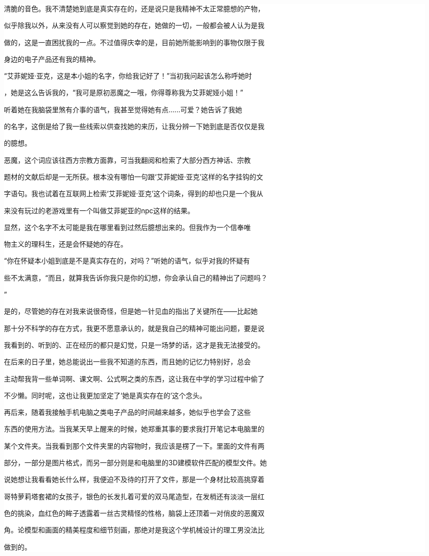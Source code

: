 清脆的音色。我不清楚她到底是真实存在的，还是说只是我精神不太正常臆想的产物，

似乎除我以外，从来没有人可以察觉到她的存在，她做的一切，一般都会被人认为是我

做的，这是一直困扰我的一点。不过值得庆幸的是，目前她所能影响到的事物仅限于我

身边的电子产品还有我的精神。

“艾菲妮娅·亚克，这是本小姐的名字，你给我记好了！”当初我问起该怎么称呼她时

，她是这么告诉我的，“我可是原初恶魔之一哦，你得尊称我为艾菲妮娅小姐！”

听着她在我脑袋里煞有介事的语气，我甚至觉得她有点......可爱？她告诉了我她

的名字，这倒是给了我一些线索以供查找她的来历，让我分辨一下她到底是否仅仅是我

的臆想。

恶魔，这个词应该往西方宗教方面靠，可当我翻阅和检索了大部分西方神话、宗教

题材的文献后却是一无所获。根本没有哪怕一句跟‘艾菲妮娅·亚克’这样的名字挂钩的文

字语句。我也试着在互联网上检索‘艾菲妮娅·亚克’这个词条，得到的却也只是一个我从

来没有玩过的老游戏里有一个叫做艾菲妮亚的npc这样的结果。

显然，这个名字不太可能是我在哪里看到过然后臆想出来的。但我作为一个信奉唯

物主义的理科生，还是会怀疑她的存在。

“你在怀疑本小姐到底是不是真实存在的，对吗？”听她的语气，似乎对我的怀疑有

些不太满意，“而且，就算我告诉你我只是你的幻想，你会承认自己的精神出了问题吗？

”

是的，尽管她的存在对我来说很奇怪，但是她一针见血的指出了关键所在——比起她

那十分不科学的存在方式，我更不愿意承认的，就是我自己的精神可能出问题，要是说

我看到的、听到的、正在经历的都只是幻觉，只是一场梦的话，这才是我无法接受的。

在后来的日子里，她总能说出一些我不知道的东西，而且她的记忆力特别好，总会

主动帮我背一些单词啊、课文啊、公式啊之类的东西，这让我在中学的学习过程中偷了

不少懒。同时呢，这也让我更加坚定了‘她是真实存在的’这个念头。

再后来，随着我接触手机电脑之类电子产品的时间越来越多，她似乎也学会了这些

东西的使用方法。当我某天早上醒来的时候，她郑重其事的要求我打开笔记本电脑里的

某个文件夹。当我看到那个文件夹里的内容物时，我应该是楞了一下。里面的文件有两

部分，一部分是图片格式，而另一部分则是和电脑里的3D建模软件匹配的模型文件。她

说她想让我看看她长什么样，我便迫不及待的打开了文件，那是一个身材比较高挑穿着

哥特萝莉塔套裙的女孩子，银色的长发扎着可爱的双马尾造型，在发梢还有淡淡一层红

色的挑染，血红色的眸子透露着一丝古灵精怪的性格，脑袋上还顶着一对俏皮的恶魔双

角。论模型和画面的精美程度和细节刻画，那绝对是我这个学机械设计的理工男没法比

做到的。
